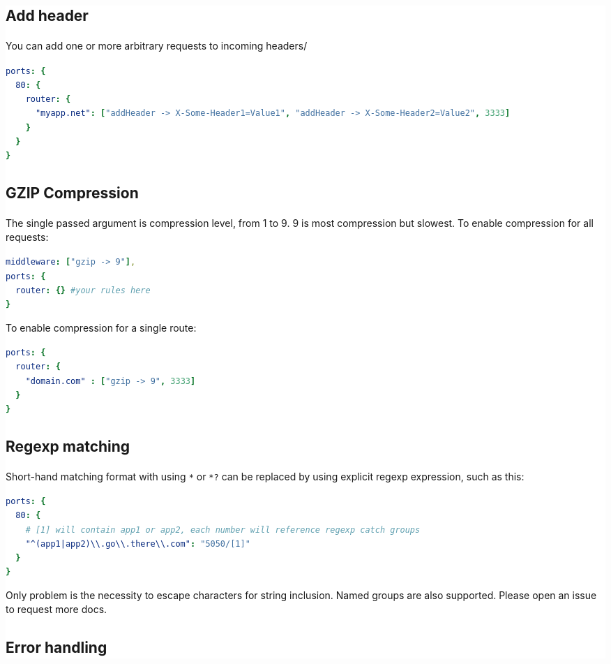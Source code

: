 ## Add header
You can add one or more arbitrary requests to incoming headers/
```YAML
ports: {
  80: {
    router: {
      "myapp.net": ["addHeader -> X-Some-Header1=Value1", "addHeader -> X-Some-Header2=Value2", 3333]
    }
  }
}
```

## GZIP Compression

The single passed argument is compression level, from 1 to 9. 9 is most compression but slowest. To enable compression for all requests:

```YAML
middleware: ["gzip -> 9"],
ports: {
  router: {} #your rules here
}
```

To enable compression for a single route:
```YAML
ports: {
  router: {
    "domain.com" : ["gzip -> 9", 3333]
  }
}
```

## Regexp matching

Short-hand matching format with using `*` or `*?` can be replaced by using explicit regexp expression, such as this:

```YAML
ports: {
  80: {
    # [1] will contain app1 or app2, each number will reference regexp catch groups
    "^(app1|app2)\\.go\\.there\\.com": "5050/[1]"
  }
}
```
Only problem is the necessity to escape characters for string inclusion.
Named groups are also supported. Please open an issue to request more docs.

## Error handling
